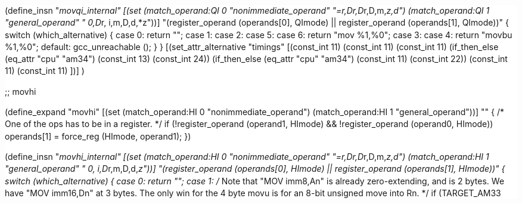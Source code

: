 (define_insn "*movqi_internal"
  [(set (match_operand:QI 0 "nonimmediate_operand" "=*r,D*r,D*r,D,m,*z,d")
	(match_operand:QI 1 "general_operand"      "  0,D*r,  i,m,D,d,*z"))]
  "(register_operand (operands[0], QImode)
    || register_operand (operands[1], QImode))"
{
  switch (which_alternative)
    {
    case 0:
      return "";
    case 1:
    case 2:
    case 5:
    case 6:
      return "mov %1,%0";
    case 3:
    case 4:
      return "movbu %1,%0";
    default:
      gcc_unreachable ();
    }
}
  [(set_attr_alternative "timings"
	 [(const_int 11)
	  (const_int 11)
	  (const_int 11)
	  (if_then_else (eq_attr "cpu" "am34")
			(const_int 13) (const_int 24))
	  (if_then_else (eq_attr "cpu" "am34")
			(const_int 11) (const_int 22))
	  (const_int 11)
	  (const_int 11)
	 ])]
)

;; movhi

(define_expand "movhi"
  [(set (match_operand:HI 0 "nonimmediate_operand")
	(match_operand:HI 1 "general_operand"))]
  ""
{
  /* One of the ops has to be in a register.  */
  if (!register_operand (operand1, HImode)
      && !register_operand (operand0, HImode))
    operands[1] = force_reg (HImode, operand1);
})

(define_insn "*movhi_internal"
  [(set (match_operand:HI 0 "nonimmediate_operand" "=*r,D*r,D*r,D,m,*z,d")
	(match_operand:HI 1 "general_operand"      "  0,  i,D*r,m,D,d,*z"))]
  "(register_operand (operands[0], HImode)
    || register_operand (operands[1], HImode))"
{
  switch (which_alternative)
    {
    case 0:
      return "";
    case 1:
      /* Note that "MOV imm8,An" is already zero-extending, and is 2 bytes.
	 We have "MOV imm16,Dn" at 3 bytes.  The only win for the 4 byte
	 movu is for an 8-bit unsigned move into Rn.  */
      if (TARGET_AM33
